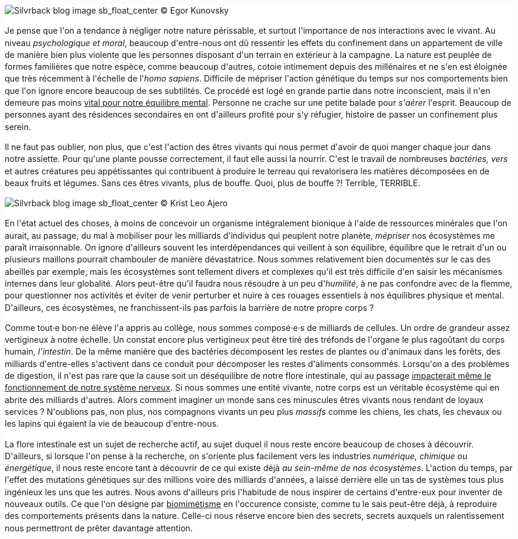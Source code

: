 ![Silvrback blog image sb_float_center](https://silvrback.s3.amazonaws.com/uploads/69c25f02-1b56-479f-965b-bae3adecf6de/egor-kunovsky_forest.jpg)
© Egor Kunovsky

Je pense que l'on a tendance à négliger notre nature périssable, et surtout l'importance de nos interactions avec le vivant. Au niveau *psychologique et moral*, beaucoup d'entre-nous ont dû ressentir les effets du confinement dans un appartement de ville de manière bien plus violente que les personnes disposant d'un terrain en extérieur à la campagne. La nature est peuplée de formes familières que notre espèce, comme beaucoup d'autres, cotoie intimement depuis des millénaires et ne s'en est éloignée que très récemment à l'échelle de l'*homo sapiens*. Difficile de mépriser l'action génétique du temps sur nos comportements bien que l'on ignore encore beaucoup de ses subtilités. Ce procédé est logé en grande partie dans notre inconscient, mais il n'en demeure pas moins [vital pour notre équilibre mental](https://www.lepoint.fr/sante/comment-la-nature-fait-du-bien-a-notre-sante-mentale-29-07-2015-1953183_40.php). Personne ne crache sur une petite balade pour *s'aérer* l'esprit. Beaucoup de personnes ayant des résidences secondaires en ont d'ailleurs profité pour s'y réfugier, histoire de passer un confinement plus serein.

Il ne faut pas oublier, non plus, que c'est l'action des êtres vivants qui nous permet d'avoir de quoi manger chaque jour dans notre assiette. Pour qu'une plante pousse correctement, il faut elle aussi la nourrir. C'est le travail de nombreuses *bactéries, vers* et autres créatures peu appétissantes qui contribuent à produire le terreau qui revalorisera les matières décomposées en de beaux fruits et légumes. Sans ces êtres vivants, plus de bouffe. Quoi, plus de bouffe ?! Terrible, TERRIBLE.

![Silvrback blog image sb_float_center](https://silvrback.s3.amazonaws.com/uploads/92087550-d111-4764-9dee-bf8fd95f3241/krist-leo-ajero_street-food.jpg)
© Krist Leo Ajero

En l'état actuel des choses, à moins de concevoir un organisme intégralement bionique à l'aide de ressources minérales que l'on aurait, au passage, du mal à mobiliser pour les milliards d'individus qui peuplent notre planète, *mépriser* nos écosystèmes me paraît irraisonnable. On ignore d'ailleurs souvent les interdépendances qui veillent à son équilibre, équilibre que le retrait d'un ou plusieurs maillons pourrait chambouler de manière dévastatrice. Nous sommes relativement bien documentés sur le cas des abeilles par exemple, mais les écosystèmes sont tellement divers et complexes qu'il est très difficile d'en saisir les mécanismes internes dans leur globalité. Alors peut-être qu'il faudra nous résoudre à un peu d'*humilité*, à ne pas confondre avec de la flemme, pour questionner nos activités et éviter de venir perturber et nuire à ces rouages essentiels à nos équilibres physique et mental. D'ailleurs, ces écosystèmes, ne franchissent-ils pas parfois la barrière de notre propre corps ?

Comme tout·e bon·ne élève l'a appris au collège, nous sommes composé·e·s de milliards de cellules. Un ordre de grandeur assez vertigineux à notre échelle. Un constat encore plus vertigineux peut être tiré des tréfonds de l'organe le plus ragoûtant du corps humain, *l'intestin*. De la même manière que des bactéries décomposent les restes de plantes ou d'animaux dans les forêts, des milliards d'entre-elles s'activent dans ce conduit pour décomposer les restes d'aliments consommés. Lorsqu'on a des problèmes de digestion, il n'est pas rare que la cause soit un déséquilibre de notre flore intestinale, qui au passage [impacterait même le fonctionnement de notre système nerveux](https://www.theguardian.com/science/2019/feb/04/gut-bacteria-mental-health-depression-study). Si nous sommes une entité vivante, notre corps est un véritable écosystème qui en abrite des milliards d'autres. Alors comment imaginer un monde sans ces minuscules êtres vivants nous rendant de loyaux services ? N'oublions pas, non plus, nos compagnons vivants un peu plus *massifs* comme les chiens, les chats, les chevaux ou les lapins qui égaient la vie de beaucoup d'entre-nous.

La flore intestinale est un sujet de recherche actif, au sujet duquel il nous reste encore beaucoup de choses à découvrir. D'ailleurs, si lorsque l'on pense à la recherche, on s'oriente plus facilement vers les industries *numérique, chimique ou énergétique*, il nous reste encore tant à découvrir de ce qui existe déjà *au sein-même de nos écosystèmes*. L'action du temps, par l'effet des mutations génétiques sur des millions voire des milliards d'années, a laissé derrière elle un tas de systèmes tous plus ingénieux les uns que les autres. Nous avons d'ailleurs pris l'habitude de nous inspirer de certains d'entre-eux pour inventer de nouveaux outils. Ce que l'on désigne par [biomimétisme](https://www.nouvelobs.com/rue89/rue89-planete/20120324.RUE8759/biomimetisme-cinq-inventions-geniales-inspirees-par-la-nature.html) en l'occurence consiste, comme tu le sais peut-être déjà, à reproduire des comportements présents dans la nature. Celle-ci nous réserve encore bien des secrets, secrets auxquels un ralentissement nous permettront de prêter davantage attention.
